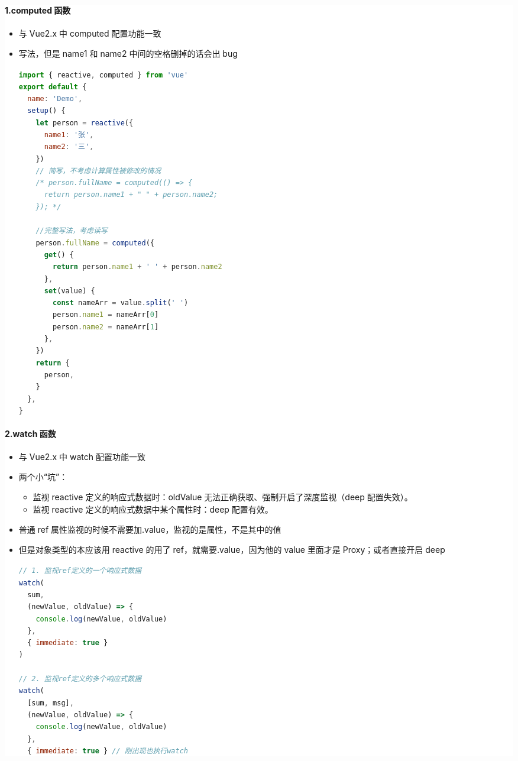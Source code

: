 #### 1.computed 函数

- 与 Vue2.x 中 computed 配置功能一致

- 写法，但是 name1 和 name2 中间的空格删掉的话会出 bug

  ```js
  import { reactive, computed } from 'vue'
  export default {
    name: 'Demo',
    setup() {
      let person = reactive({
        name1: '张',
        name2: '三',
      })
      // 简写，不考虑计算属性被修改的情况
      /* person.fullName = computed(() => {
        return person.name1 + " " + person.name2;
      }); */

      //完整写法，考虑读写
      person.fullName = computed({
        get() {
          return person.name1 + ' ' + person.name2
        },
        set(value) {
          const nameArr = value.split(' ')
          person.name1 = nameArr[0]
          person.name2 = nameArr[1]
        },
      })
      return {
        person,
      }
    },
  }
  ```

#### 2.watch 函数

- 与 Vue2.x 中 watch 配置功能一致

- 两个小“坑”：

  - 监视 reactive 定义的响应式数据时：oldValue 无法正确获取、强制开启了深度监视（deep 配置失效）。
  - 监视 reactive 定义的响应式数据中某个属性时：deep 配置有效。

- 普通 ref 属性监视的时候不需要加.value，监视的是属性，不是其中的值

- 但是对象类型的本应该用 reactive 的用了 ref，就需要.value，因为他的 value 里面才是 Proxy；或者直接开启 deep

  ```js
  // 1. 监视ref定义的一个响应式数据
  watch(
    sum,
    (newValue, oldValue) => {
      console.log(newValue, oldValue)
    },
    { immediate: true }
  )

  // 2. 监视ref定义的多个响应式数据
  watch(
    [sum, msg],
    (newValue, oldValue) => {
      console.log(newValue, oldValue)
    },
    { immediate: true } // 刚出现也执行watch
  ```
